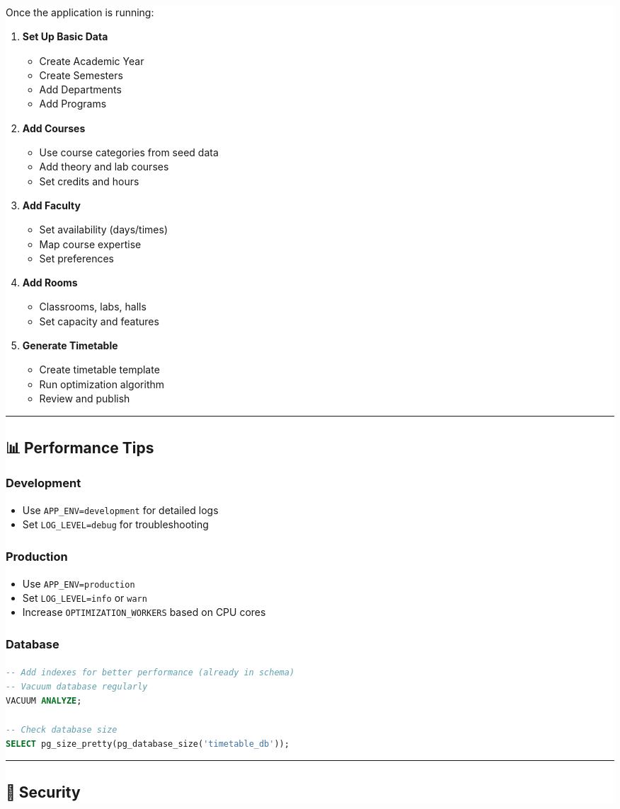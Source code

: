Once the application is running:

1. **Set Up Basic Data**
   - Create Academic Year
   - Create Semesters
   - Add Departments
   - Add Programs

2. **Add Courses**
   - Use course categories from seed data
   - Add theory and lab courses
   - Set credits and hours

3. **Add Faculty**
   - Set availability (days/times)
   - Map course expertise
   - Set preferences

4. **Add Rooms**
   - Classrooms, labs, halls
   - Set capacity and features

5. **Generate Timetable**
   - Create timetable template
   - Run optimization algorithm
   - Review and publish

---

## 📊 Performance Tips

### Development
- Use `APP_ENV=development` for detailed logs
- Set `LOG_LEVEL=debug` for troubleshooting

### Production
- Use `APP_ENV=production`
- Set `LOG_LEVEL=info` or `warn`
- Increase `OPTIMIZATION_WORKERS` based on CPU cores

### Database
```sql
-- Add indexes for better performance (already in schema)
-- Vacuum database regularly
VACUUM ANALYZE;

-- Check database size
SELECT pg_size_pretty(pg_database_size('timetable_db'));
```

---

## 🔐 Security
